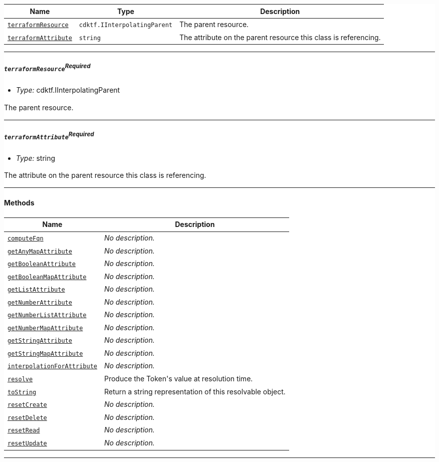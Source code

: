 | **Name** | **Type** | **Description** |
| --- | --- | --- |
| <code><a href="#@cdktf/provider-azurerm.eventgridSystemTopic.EventgridSystemTopicTimeoutsOutputReference.Initializer.parameter.terraformResource">terraformResource</a></code> | <code>cdktf.IInterpolatingParent</code> | The parent resource. |
| <code><a href="#@cdktf/provider-azurerm.eventgridSystemTopic.EventgridSystemTopicTimeoutsOutputReference.Initializer.parameter.terraformAttribute">terraformAttribute</a></code> | <code>string</code> | The attribute on the parent resource this class is referencing. |

---

##### `terraformResource`<sup>Required</sup> <a name="terraformResource" id="@cdktf/provider-azurerm.eventgridSystemTopic.EventgridSystemTopicTimeoutsOutputReference.Initializer.parameter.terraformResource"></a>

- *Type:* cdktf.IInterpolatingParent

The parent resource.

---

##### `terraformAttribute`<sup>Required</sup> <a name="terraformAttribute" id="@cdktf/provider-azurerm.eventgridSystemTopic.EventgridSystemTopicTimeoutsOutputReference.Initializer.parameter.terraformAttribute"></a>

- *Type:* string

The attribute on the parent resource this class is referencing.

---

#### Methods <a name="Methods" id="Methods"></a>

| **Name** | **Description** |
| --- | --- |
| <code><a href="#@cdktf/provider-azurerm.eventgridSystemTopic.EventgridSystemTopicTimeoutsOutputReference.computeFqn">computeFqn</a></code> | *No description.* |
| <code><a href="#@cdktf/provider-azurerm.eventgridSystemTopic.EventgridSystemTopicTimeoutsOutputReference.getAnyMapAttribute">getAnyMapAttribute</a></code> | *No description.* |
| <code><a href="#@cdktf/provider-azurerm.eventgridSystemTopic.EventgridSystemTopicTimeoutsOutputReference.getBooleanAttribute">getBooleanAttribute</a></code> | *No description.* |
| <code><a href="#@cdktf/provider-azurerm.eventgridSystemTopic.EventgridSystemTopicTimeoutsOutputReference.getBooleanMapAttribute">getBooleanMapAttribute</a></code> | *No description.* |
| <code><a href="#@cdktf/provider-azurerm.eventgridSystemTopic.EventgridSystemTopicTimeoutsOutputReference.getListAttribute">getListAttribute</a></code> | *No description.* |
| <code><a href="#@cdktf/provider-azurerm.eventgridSystemTopic.EventgridSystemTopicTimeoutsOutputReference.getNumberAttribute">getNumberAttribute</a></code> | *No description.* |
| <code><a href="#@cdktf/provider-azurerm.eventgridSystemTopic.EventgridSystemTopicTimeoutsOutputReference.getNumberListAttribute">getNumberListAttribute</a></code> | *No description.* |
| <code><a href="#@cdktf/provider-azurerm.eventgridSystemTopic.EventgridSystemTopicTimeoutsOutputReference.getNumberMapAttribute">getNumberMapAttribute</a></code> | *No description.* |
| <code><a href="#@cdktf/provider-azurerm.eventgridSystemTopic.EventgridSystemTopicTimeoutsOutputReference.getStringAttribute">getStringAttribute</a></code> | *No description.* |
| <code><a href="#@cdktf/provider-azurerm.eventgridSystemTopic.EventgridSystemTopicTimeoutsOutputReference.getStringMapAttribute">getStringMapAttribute</a></code> | *No description.* |
| <code><a href="#@cdktf/provider-azurerm.eventgridSystemTopic.EventgridSystemTopicTimeoutsOutputReference.interpolationForAttribute">interpolationForAttribute</a></code> | *No description.* |
| <code><a href="#@cdktf/provider-azurerm.eventgridSystemTopic.EventgridSystemTopicTimeoutsOutputReference.resolve">resolve</a></code> | Produce the Token's value at resolution time. |
| <code><a href="#@cdktf/provider-azurerm.eventgridSystemTopic.EventgridSystemTopicTimeoutsOutputReference.toString">toString</a></code> | Return a string representation of this resolvable object. |
| <code><a href="#@cdktf/provider-azurerm.eventgridSystemTopic.EventgridSystemTopicTimeoutsOutputReference.resetCreate">resetCreate</a></code> | *No description.* |
| <code><a href="#@cdktf/provider-azurerm.eventgridSystemTopic.EventgridSystemTopicTimeoutsOutputReference.resetDelete">resetDelete</a></code> | *No description.* |
| <code><a href="#@cdktf/provider-azurerm.eventgridSystemTopic.EventgridSystemTopicTimeoutsOutputReference.resetRead">resetRead</a></code> | *No description.* |
| <code><a href="#@cdktf/provider-azurerm.eventgridSystemTopic.EventgridSystemTopicTimeoutsOutputReference.resetUpdate">resetUpdate</a></code> | *No description.* |

---